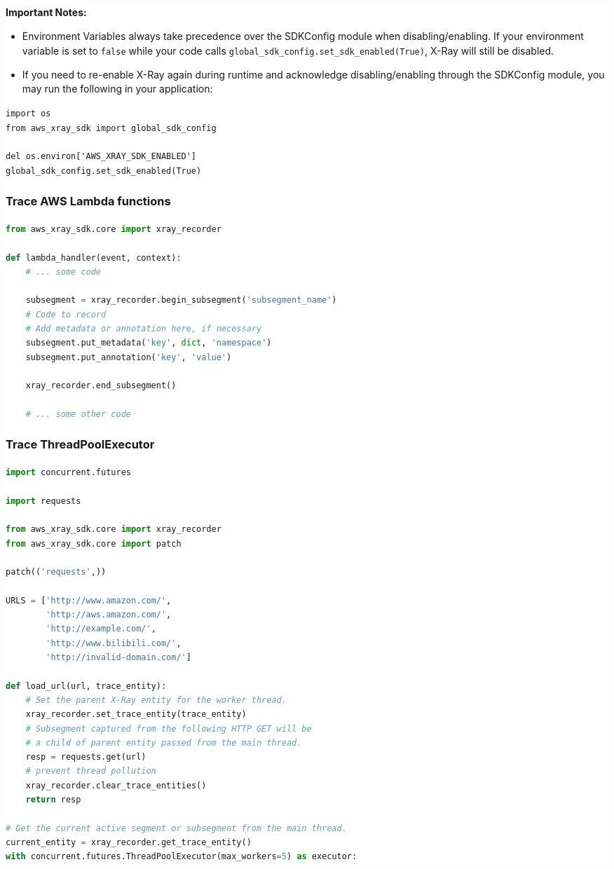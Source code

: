 **Important Notes:**
* Environment Variables always take precedence over the SDKConfig module when disabling/enabling. If your environment variable is set to `false` while your code calls `global_sdk_config.set_sdk_enabled(True)`, X-Ray will still be disabled.

* If you need to re-enable X-Ray again during runtime and acknowledge disabling/enabling through the SDKConfig module, you may run the following in your application:
```
import os
from aws_xray_sdk import global_sdk_config

del os.environ['AWS_XRAY_SDK_ENABLED']
global_sdk_config.set_sdk_enabled(True)
```

### Trace AWS Lambda functions

```python
from aws_xray_sdk.core import xray_recorder

def lambda_handler(event, context):
    # ... some code

    subsegment = xray_recorder.begin_subsegment('subsegment_name')
    # Code to record
    # Add metadata or annotation here, if necessary
    subsegment.put_metadata('key', dict, 'namespace')
    subsegment.put_annotation('key', 'value')

    xray_recorder.end_subsegment()

    # ... some other code
```

### Trace ThreadPoolExecutor

```python
import concurrent.futures

import requests

from aws_xray_sdk.core import xray_recorder
from aws_xray_sdk.core import patch

patch(('requests',))

URLS = ['http://www.amazon.com/',
        'http://aws.amazon.com/',
        'http://example.com/',
        'http://www.bilibili.com/',
        'http://invalid-domain.com/']

def load_url(url, trace_entity):
    # Set the parent X-Ray entity for the worker thread.
    xray_recorder.set_trace_entity(trace_entity)
    # Subsegment captured from the following HTTP GET will be
    # a child of parent entity passed from the main thread.
    resp = requests.get(url)
    # prevent thread pollution
    xray_recorder.clear_trace_entities()
    return resp

# Get the current active segment or subsegment from the main thread.
current_entity = xray_recorder.get_trace_entity()
with concurrent.futures.ThreadPoolExecutor(max_workers=5) as executor:
```